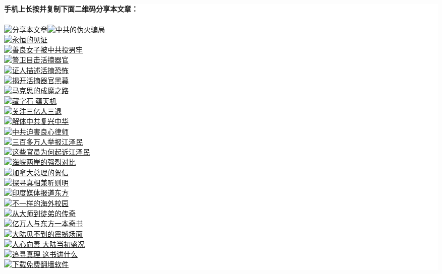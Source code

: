 <strong>手机上长按并复制下面二维码分享本文章：</strong><br><br><img src="https://chart.apis.google.com/chart?cht=qr&chs=240x240&choe=UTF-8&chld=M|2&chl=https://github.com/19920513/djy/blob/master/gb/23/6/8/n14012637.md%231" title="分享本文章"></td><td VALIGN=TOP><a href="https://github.com/19920513/djy/blob/master/gb/16/1/21/n4622075.md?dfh#1" target="_blank"><img src="https://raw.githubusercontent.com/19920513/djy/master/gb/300/wei-f1.jpg" title="中共的伪火骗局"  alt="中共的伪火骗局"></a><br><a href="https://github.com/19920513/www/blob/master/README.md?dfh#9" target="_blank"><img src="https://raw.githubusercontent.com/19920513/djy/master/gb/300/yong-h.jpg" title="永恒的见证"  alt="永恒的见证"></a><br><a href="https://github.com/19920513/djy/blob/master/gb/13/9/29/n3974789.md?dfh#1" target="_blank"><img src="https://raw.githubusercontent.com/19920513/djy/master/gb/300/shang-lnz.jpg" title="善良女子被中共投男牢"  alt="善良女子被中共投男牢"></a><br><a href="https://github.com/19920513/djy/blob/master/gb/16/3/16/n4663449.md?dfh#1" target="_blank"><img src="https://raw.githubusercontent.com/19920513/djy/master/gb/300/huo-z3.jpg" title="警卫目击活摘器官"  alt="警卫目击活摘器官"></a><br><a href="https://github.com/19920513/djy/blob/master/gb/16/8/7/n8177641.md?dfh#1" target="_blank"><img src="https://raw.githubusercontent.com/19920513/djy/master/gb/300/huo-z4.jpg" title="证人描述活摘恐怖"  alt="证人描述活摘恐怖"></a><br><a href="https://github.com/19920513/djy/blob/master/gb/10/4/19/n2881569.md?dfh#1" target="_blank"><img src="https://raw.githubusercontent.com/19920513/djy/master/gb/300/huo-z1.jpg" title="揭开活摘器官黑幕"  alt="揭开活摘器官黑幕"></a><br><a href="https://github.com/19920513/djy/blob/master/gb/10/11/7/n3077476.md?dfh#1" target="_blank"><img src="https://raw.githubusercontent.com/19920513/djy/master/gb/300/ma-ks.jpg" title="马克思的成魔之路"  alt="马克思的成魔之路"></a><br><a href="https://github.com/19920513/djy/blob/master/gb/14/6/9/n4173977.md?dfh#1" target="_blank"><img src="https://raw.githubusercontent.com/19920513/djy/master/gb/300/chang-zs.jpg" title="藏字石 蕴天机"  alt="藏字石 蕴天机"></a><br><a href="https://github.com/19920513/djy/blob/master/gb/18/5/10/n10381511.md?dfh#1" target="_blank"><img src="https://raw.githubusercontent.com/19920513/djy/master/gb/300/st1.jpg" title="关注三亿人三退"  alt="关注三亿人三退"></a><br><a href="https://github.com/19920513/djy/blob/master/gb/18/3/21/n10237682.md?dfh#1" target="_blank"><img src="https://raw.githubusercontent.com/19920513/djy/master/gb/300/jie-t.jpg" title="解体中共复兴中华"  alt="解体中共复兴中华"></a><br><a href="https://github.com/19920513/djy/blob/master/gb/9/2/9/n2422991.md?dfh#1" target="_blank"><img src="https://raw.githubusercontent.com/19920513/djy/master/gb/300/gao-zs.jpg" title="中共迫害良心律师"  alt="中共迫害良心律师"></a><br><a href="https://github.com/19920513/djy/blob/master/gb/18/12/9/n10900044.md?dfh#1" target="_blank"><img src="https://raw.githubusercontent.com/19920513/djy/master/gb/300/sj1.jpg" title="三百多万人举报江泽民"  alt="三百多万人举报江泽民"></a><br><a href="https://github.com/19920513/djy/blob/master/gb/18/8/28/n10672014.md?dfh#1" target="_blank"><img src="https://raw.githubusercontent.com/19920513/djy/master/gb/300/sj2.jpg" title="这些官员为何起诉江泽民"  alt="这些官员为何起诉江泽民"></a><br><a href="https://github.com/19920513/djy/blob/master/gb/8/12/18/n2367165.md?dfh#1" target="_blank"><img src="https://raw.githubusercontent.com/19920513/djy/master/gb/300/liangan.jpg" title="海峡两岸的强烈对比"  alt="海峡两岸的强烈对比"></a><br><a href="https://github.com/19920513/djy/blob/master/gb/15/12/10/n4593139.md?dfh#1" target="_blank"><img src="https://raw.githubusercontent.com/19920513/djy/master/gb/300/jia-ndzl.jpg" title="加拿大总理的贺信"  alt="加拿大总理的贺信"></a><br><a href="https://github.com/19920513/djy/blob/master/gb/11/6/17/n3289382.md?dfh#1" target="_blank"><img src="https://raw.githubusercontent.com/19920513/djy/master/gb/300/xiao-wd.jpg" title="探寻真相兼听则明"  alt="探寻真相兼听则明"></a><br><a href="https://github.com/19920513/djy/blob/master/gb/18/10/27/n10812623.md?dfh#1" target="_blank"><img src="https://raw.githubusercontent.com/19920513/djy/master/gb/300/yindu.jpg" title="印度媒体报道东方"  alt="印度媒体报道东方"></a><br><a href="https://github.com/19920513/djy/blob/master/gb/18/6/9/n10469652.md?dfh#1" target="_blank"><img src="https://raw.githubusercontent.com/19920513/djy/master/gb/300/xie-j.jpg" title="不一样的海外校园"  alt="不一样的海外校园"></a><br><a href="https://github.com/19920513/djy/blob/master/gb/7/4/5/n1669415.md?dfh#1" target="_blank"><img src="https://raw.githubusercontent.com/19920513/djy/master/gb/300/li-up.jpg" title="从大师到徒弟的传奇"  alt="从大师到徒弟的传奇"></a><br><a href="https://github.com/19920513/djy/blob/master/gb/17/5/26/n9191512.md?dfh#1" target="_blank"><img src="https://raw.githubusercontent.com/19920513/djy/master/gb/300/zfl2.jpg" title="亿万人与东方一本奇书"  alt="亿万人与东方一本奇书"></a><br><a href="https://github.com/19920513/djy/blob/master/gb/13/11/27/n4020290.md?dfh#1" target="_blank"><img src="https://raw.githubusercontent.com/19920513/djy/master/gb/300/zhen-h.jpg" title="大陆见不到的震撼场面"  alt="大陆见不到的震撼场面"></a><br><a href="https://github.com/19920513/djy/blob/master/gb/15/7/17/n4482910.md?dfh#1" target="_blank"><img src="https://raw.githubusercontent.com/19920513/djy/master/gb/300/dalu-sk.jpg" title="人心向善 大陆当初盛况"  alt="人心向善 大陆当初盛况"></a><br><a href="https://github.com/19920513/djy/blob/master/gb/19/1/5/n10955468.md?dfh#1" target="_blank"><img src="https://raw.githubusercontent.com/19920513/djy/master/gb/300/zfl1.jpg" title="追寻真理 这书讲什么"  alt="追寻真理 这书讲什么"></a><br><a href="https://github.com/19920513/www/blob/master/README.md?dfh#1" target="_blank"><img src="https://raw.githubusercontent.com/19920513/djy/master/gb/300/fq1.jpg" title="下载免费翻墙软件"  alt="下载免费翻墙软件"></a><br></td></tr></table>
